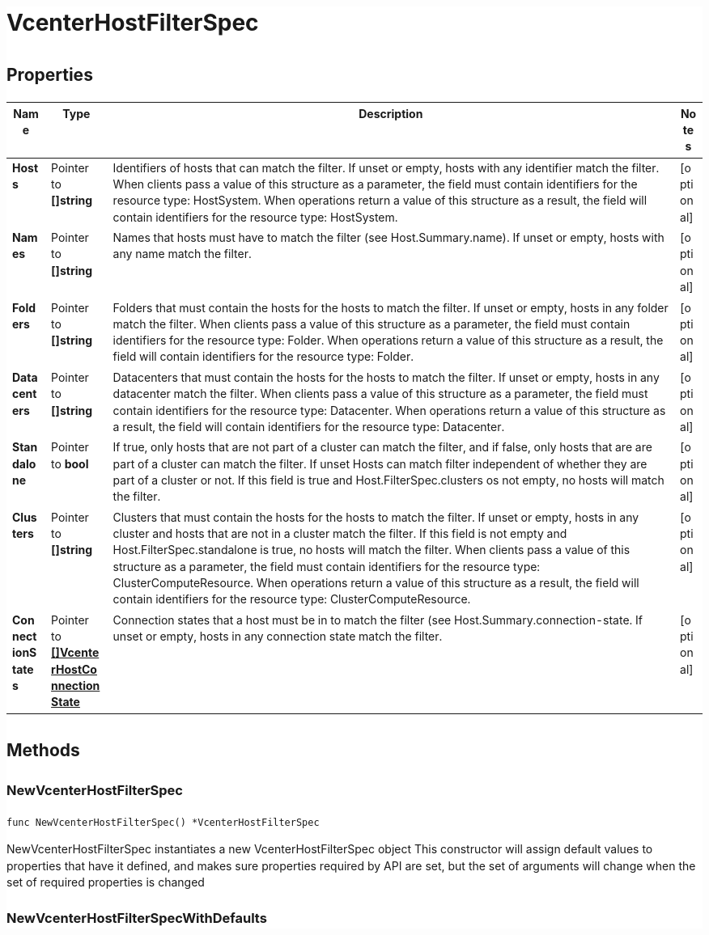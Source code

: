 # VcenterHostFilterSpec

## Properties

Name | Type | Description | Notes
------------ | ------------- | ------------- | -------------
**Hosts** | Pointer to **[]string** | Identifiers of hosts that can match the filter. If unset or empty, hosts with any identifier match the filter. When clients pass a value of this structure as a parameter, the field must contain identifiers for the resource type: HostSystem. When operations return a value of this structure as a result, the field will contain identifiers for the resource type: HostSystem. | [optional] 
**Names** | Pointer to **[]string** | Names that hosts must have to match the filter (see Host.Summary.name). If unset or empty, hosts with any name match the filter. | [optional] 
**Folders** | Pointer to **[]string** | Folders that must contain the hosts for the hosts to match the filter. If unset or empty, hosts in any folder match the filter. When clients pass a value of this structure as a parameter, the field must contain identifiers for the resource type: Folder. When operations return a value of this structure as a result, the field will contain identifiers for the resource type: Folder. | [optional] 
**Datacenters** | Pointer to **[]string** | Datacenters that must contain the hosts for the hosts to match the filter. If unset or empty, hosts in any datacenter match the filter. When clients pass a value of this structure as a parameter, the field must contain identifiers for the resource type: Datacenter. When operations return a value of this structure as a result, the field will contain identifiers for the resource type: Datacenter. | [optional] 
**Standalone** | Pointer to **bool** | If true, only hosts that are not part of a cluster can match the filter, and if false, only hosts that are are part of a cluster can match the filter. If unset Hosts can match filter independent of whether they are part of a cluster or not. If this field is true and Host.FilterSpec.clusters os not empty, no hosts will match the filter. | [optional] 
**Clusters** | Pointer to **[]string** | Clusters that must contain the hosts for the hosts to match the filter. If unset or empty, hosts in any cluster and hosts that are not in a cluster match the filter. If this field is not empty and Host.FilterSpec.standalone is true, no hosts will match the filter. When clients pass a value of this structure as a parameter, the field must contain identifiers for the resource type: ClusterComputeResource. When operations return a value of this structure as a result, the field will contain identifiers for the resource type: ClusterComputeResource. | [optional] 
**ConnectionStates** | Pointer to [**[]VcenterHostConnectionState**](VcenterHostConnectionState.md) | Connection states that a host must be in to match the filter (see Host.Summary.connection-state. If unset or empty, hosts in any connection state match the filter. | [optional] 

## Methods

### NewVcenterHostFilterSpec

`func NewVcenterHostFilterSpec() *VcenterHostFilterSpec`

NewVcenterHostFilterSpec instantiates a new VcenterHostFilterSpec object
This constructor will assign default values to properties that have it defined,
and makes sure properties required by API are set, but the set of arguments
will change when the set of required properties is changed

### NewVcenterHostFilterSpecWithDefaults
